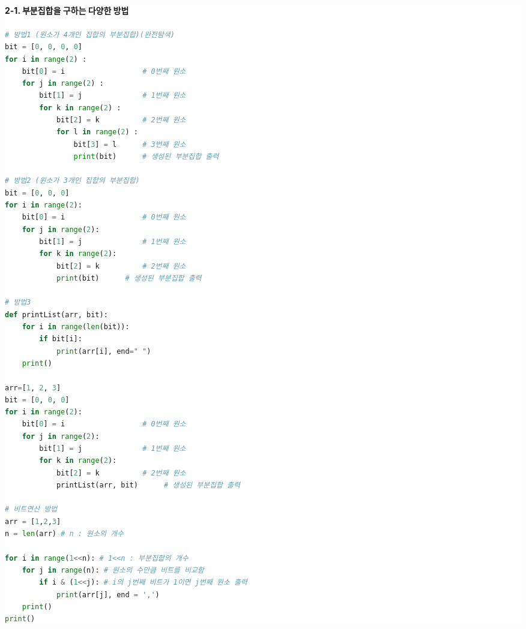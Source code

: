 #### 2-1. 부분집합을 구하는 다양한 방법

```python
# 방법1 (원소가 4개인 집합의 부분집합)(완전탐색)
bit = [0, 0, 0, 0]
for i in range(2) :
    bit[0] = i                  # 0번째 원소
    for j in range(2) :
        bit[1] = j              # 1번째 원소
        for k in range(2) :
            bit[2] = k          # 2번째 원소
            for l in range(2) :
                bit[3] = l      # 3번째 원소
                print(bit)      # 생성된 부분집합 출력

# 방법2 (원소가 3개인 집합의 부분집합)
bit = [0, 0, 0]
for i in range(2):
    bit[0] = i                  # 0번째 원소
    for j in range(2):
        bit[1] = j              # 1번째 원소
        for k in range(2):
            bit[2] = k          # 2번째 원소
            print(bit)      # 생성된 부분집합 출력

# 방법3
def printList(arr, bit):
    for i in range(len(bit)):
        if bit[i]:
            print(arr[i], end=" ")
    print()

arr=[1, 2, 3]
bit = [0, 0, 0]
for i in range(2):
    bit[0] = i                  # 0번째 원소
    for j in range(2):
        bit[1] = j              # 1번째 원소
        for k in range(2):
            bit[2] = k          # 2번째 원소
            printList(arr, bit)      # 생성된 부분집합 출력
            
# 비트연산 방법
arr = [1,2,3]
n = len(arr) # n : 원소의 개수

for i in range(1<<n): # 1<<n : 부분집합의 개수
    for j in range(n): # 원소의 수만큼 비트를 비교함
        if i & (1<<j): # i의 j번째 비트가 1이면 j번째 원소 출력
            print(arr[j], end = ',')
    print()
print()
```
